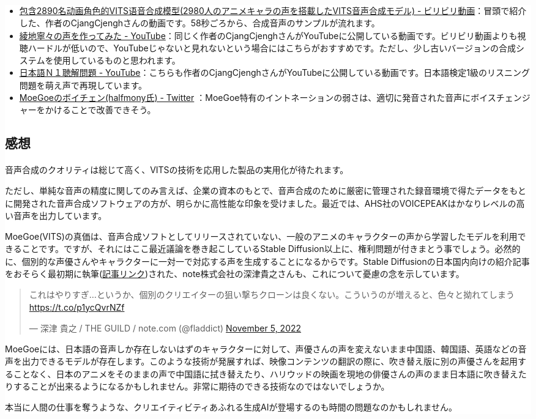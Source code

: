- [包含2890名动画角色的VITS语音合成模型(2980人のアニメキャラの声を搭載したVITS音声合成モデル) - ビリビリ動画](https://www.bilibili.com/video/BV1P8411Y7v5/)：冒頭で紹介した、作者のCjangCjenghさんの動画です。58秒ごろから、合成音声のサンプルが流れます。
- [綾地寧々の声を作ってみた - YouTube](https://youtu.be/k37NYU41O_M)：同じく作者のCjangCjenghさんがYouTubeに公開している動画です。ビリビリ動画よりも視聴ハードルが低いので、YouTubeじゃないと見れないという場合にはこちらがおすすめです。ただし、少し古いバージョンの合成システムを使用しているものと思われます。
- [日本語Ｎ１聴解問題 - YouTube](https://youtu.be/Vfx81Noux1w)：こちらも作者のCjangCjenghさんがYouTubeに公開している動画です。日本語検定1級のリスニング問題を萌え声で再現しています。
- [MoeGoeのボイチェン(halfmony氏) - Twitter](https://twitter.com/halfmony/status/1589098771639865344) ：MoeGoe特有のイントネーションの弱さは、適切に発音された音声にボイスチェンジャーをかけることで改善できそう。

## 感想

音声合成のクオリティは総じて高く、VITSの技術を応用した製品の実用化が待たれます。

ただし、単純な音声の精度に関してのみ言えば、企業の資本のもとで、音声合成のために厳密に管理された録音環境で得たデータをもとに開発された音声合成ソフトウェアの方が、明らかに高性能な印象を受けました。最近では、AHS社のVOICEPEAKはかなりレベルの高い音声を出力しています。

MoeGoe(VITS)の真価は、音声合成ソフトとしてリリースされていない、一般のアニメのキャラクターの声から学習したモデルを利用できることです。ですが、それにはここ最近議論を巻き起こしているStable Diffusion以上に、権利問題が付きまとう事でしょう。必然的に、個別的な声優さんやキャラクターに一対一で対応する声を生成することになるからです。Stable Diffusionの日本国内向けの紹介記事をおそらく最初期に執筆([記事リンク](https://note.com/fladdict/n/n13c1413c40de))された、note株式会社の深津貴之さんも、これについて憂慮の念を示しています。

<blockquote class="twitter-tweet"><p lang="ja" dir="ltr">これはやりすぎ…というか、個別のクリエイターの狙い撃ちクローンは良くない。こういうのが増えると、色々と拗れてしまう <a href="https://t.co/p1ycQvrNZf">https://t.co/p1ycQvrNZf</a></p>&mdash; 深津 貴之 / THE GUILD / note.com (@fladdict) <a href="https://twitter.com/fladdict/status/1588882955363311617?ref_src=twsrc%5Etfw">November 5, 2022</a></blockquote> <script async src="https://platform.twitter.com/widgets.js" charset="utf-8"></script>

MoeGoeには、日本語の音声しか存在しないはずのキャラクターに対して、声優さんの声を変えないまま中国語、韓国語、英語などの音声を出力できるモデルが存在します。このような技術が発展すれば、映像コンテンツの翻訳の際に、吹き替え版に別の声優さんを起用することなく、日本のアニメをそのままの声で中国語に拭き替えたり、ハリウッドの映画を現地の俳優さんの声のまま日本語に吹き替えたりすることが出来るようになるかもしれません。非常に期待のできる技術なのではないでしょうか。

本当に人間の仕事を奪うような、クリエイティビティあふれる生成AIが登場するのも時間の問題なのかもしれません。